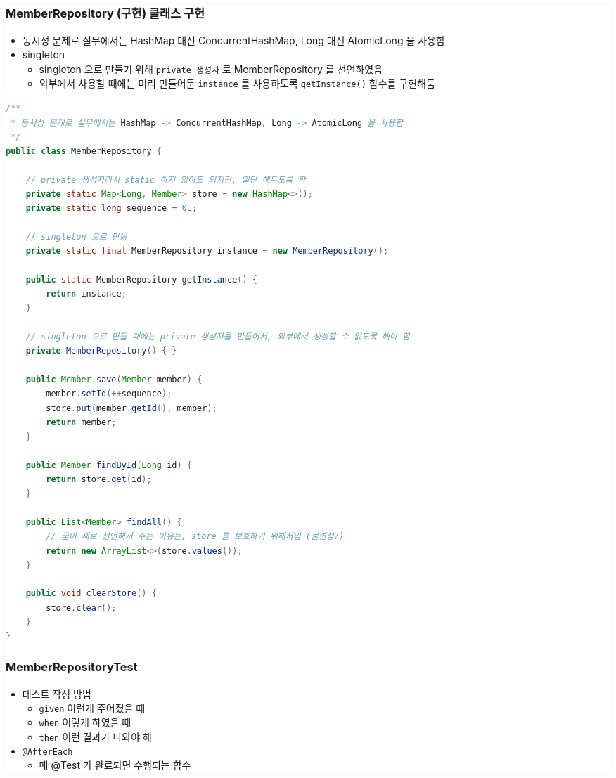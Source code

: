 ### MemberRepository (구현) 클래스 구현
- 동시성 문제로 실무에서는 HashMap 대신 ConcurrentHashMap, Long 대신 AtomicLong 을 사용함
- singleton 
  - singleton 으로 만들기 위해 `private 생성자` 로 MemberRepository 를 선언하였음 
  - 외부에서 사용할 때에는 미리 만들어둔 `instance` 를 사용하도록 `getInstance()` 함수를 구현해둠  

```java
/**
 * 동시성 문제로 실무에서는 HashMap -> ConcurrentHashMap, Long -> AtomicLong 을 사용함
 */
public class MemberRepository {

    // private 생성자라서 static 하지 않아도 되지만, 일단 해두도록 함
    private static Map<Long, Member> store = new HashMap<>();
    private static long sequence = 0L;

    // singleton 으로 만듦
    private static final MemberRepository instance = new MemberRepository();

    public static MemberRepository getInstance() {
        return instance;
    }

    // singleton 으로 만들 때에는 private 생성자를 만들어서, 외부에서 생성할 수 없도록 해야 함
    private MemberRepository() { }

    public Member save(Member member) {
        member.setId(++sequence);
        store.put(member.getId(), member);
        return member;
    }

    public Member findById(Long id) {
        return store.get(id);
    }

    public List<Member> findAll() {
        // 굳이 새로 선언해서 주는 이유는, store 를 보호하기 위해서임 (불변성?)
        return new ArrayList<>(store.values());
    }

    public void clearStore() {
        store.clear();
    }
}
```

### MemberRepositoryTest 
- 테스트 작성 방법
  - `given` 이런게 주어졌을 때
  - `when` 이렇게 하였을 때
  - `then` 이런 결과가 나와야 해
- `@AfterEach`
  - 매 @Test 가 완료되면 수행되는 함수 
